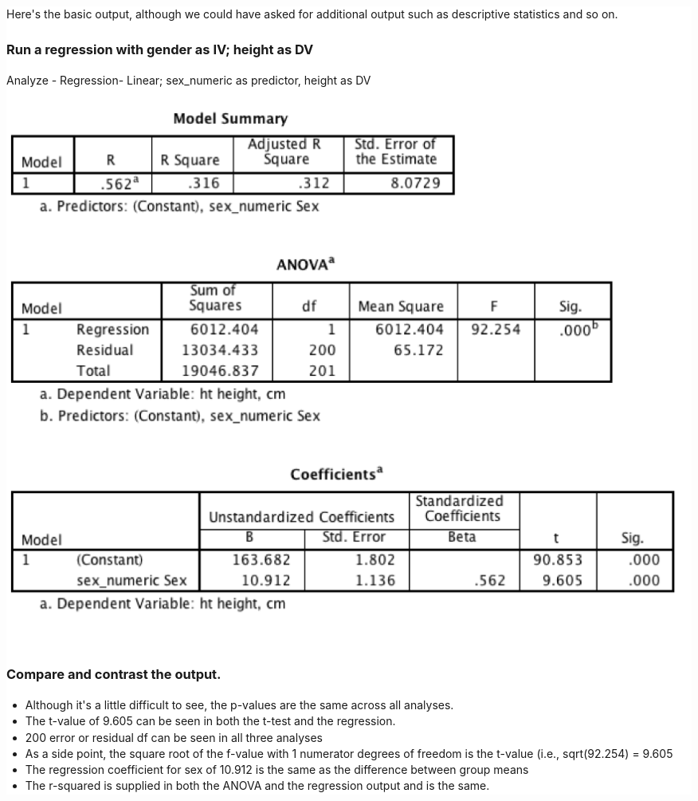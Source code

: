 
Here's the basic output, although we could have asked for additional output such as descriptive statistics and so on.

### Run a regression with gender as IV; height as DV 

Analyze - Regression- Linear; sex_numeric as predictor, height as DV

![](https://raw.githubusercontent.com/namestise/xis/master/spss/03-group-differences/1/7.png)

### Compare and contrast the output. 

-	Although it's a little difficult to see, the p-values are the same across all analyses.
-	The t-value of 9.605 can be seen in both the t-test and the regression.
-	200 error or residual df can be seen in all three analyses
-	As a side point, the square root of the f-value with 1 numerator degrees of freedom is the t-value (i.e., sqrt(92.254) = 9.605
-	The regression coefficient for sex of 10.912 is the same as the difference between group means
-	The r-squared is supplied in both the ANOVA and the regression output and is the same.
